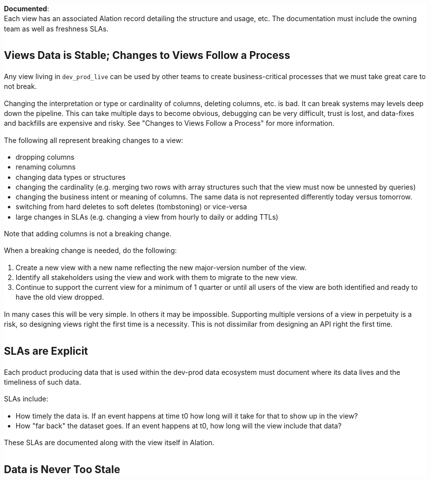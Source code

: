 **Documented**:  
Each view has an associated Alation record detailing the structure and usage, etc. The documentation must include the owning team as well as freshness SLAs.


## Views Data is Stable; Changes to Views Follow a Process

Any view living in `dev_prod_live` can be used by other teams to create business-critical processes that we must take great care to not break.

Changing the interpretation or type or cardinality of columns, deleting columns, etc. is bad. It can break systems may levels deep down the pipeline. This can take multiple days to become obvious, debugging can be very difficult, trust is lost, and data-fixes and backfills are expensive and risky. See "Changes to Views Follow a Process" for more information.

The following all represent breaking changes to a view:

- dropping columns
- renaming columns
- changing data types or structures
- changing the cardinality (e.g. merging two rows with array structures such that the view must now be unnested by queries)
- changing the business intent or meaning of columns. The same data is not represented differently today versus tomorrow.
- switching from hard deletes to soft deletes (tombstoning) or vice-versa
- large changes in SLAs (e.g. changing a view from hourly to daily or adding TTLs)

Note that adding columns is not a breaking change.

When a breaking change is needed, do the following:

1. Create a new view with a new name reflecting the new major-version number of the view.
2. Identify all stakeholders using the view and work with them to migrate to the new view.
3. Continue to support the current view for a minimum of 1 quarter or until all users of the view are both identified and ready to have the old view dropped.

In many cases this will be very simple. In others it may be impossible. Supporting multiple versions of a view in perpetuity is a risk, so designing views right the first time is a necessity. This is not dissimilar from designing an API right the first time.


## SLAs are Explicit

Each product producing data that is used within the dev-prod data ecosystem must document where its data lives and the timeliness of such data.

SLAs include:

- How timely the data is. If an event happens at time t0 how long will it take for that to show up in the view?
- How "far back" the dataset goes. If an event happens at t0, how long will the view include that data?

These SLAs are documented along with the view itself in Alation.


## Data is Never Too Stale
